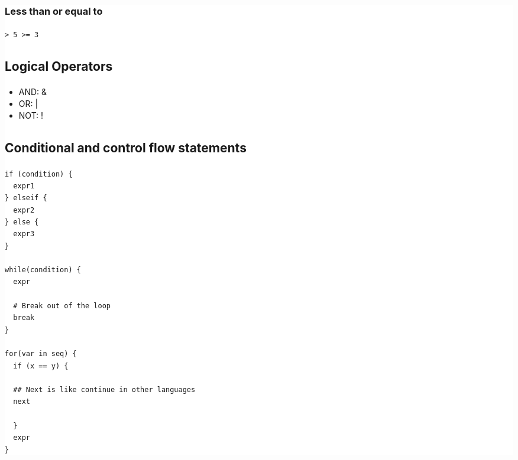 ### Less than or equal to
`> 5 >= 3`

## Logical Operators

- AND: &amp;
- OR: |
- NOT: !

## Conditional and control flow statements

~~~
if (condition) {
  expr1
} elseif {
  expr2
} else {
  expr3
}

while(condition) {
  expr

  # Break out of the loop
  break
}

for(var in seq) {
  if (x == y) {

  ## Next is like continue in other languages
  next

  }
  expr
}
~~~
